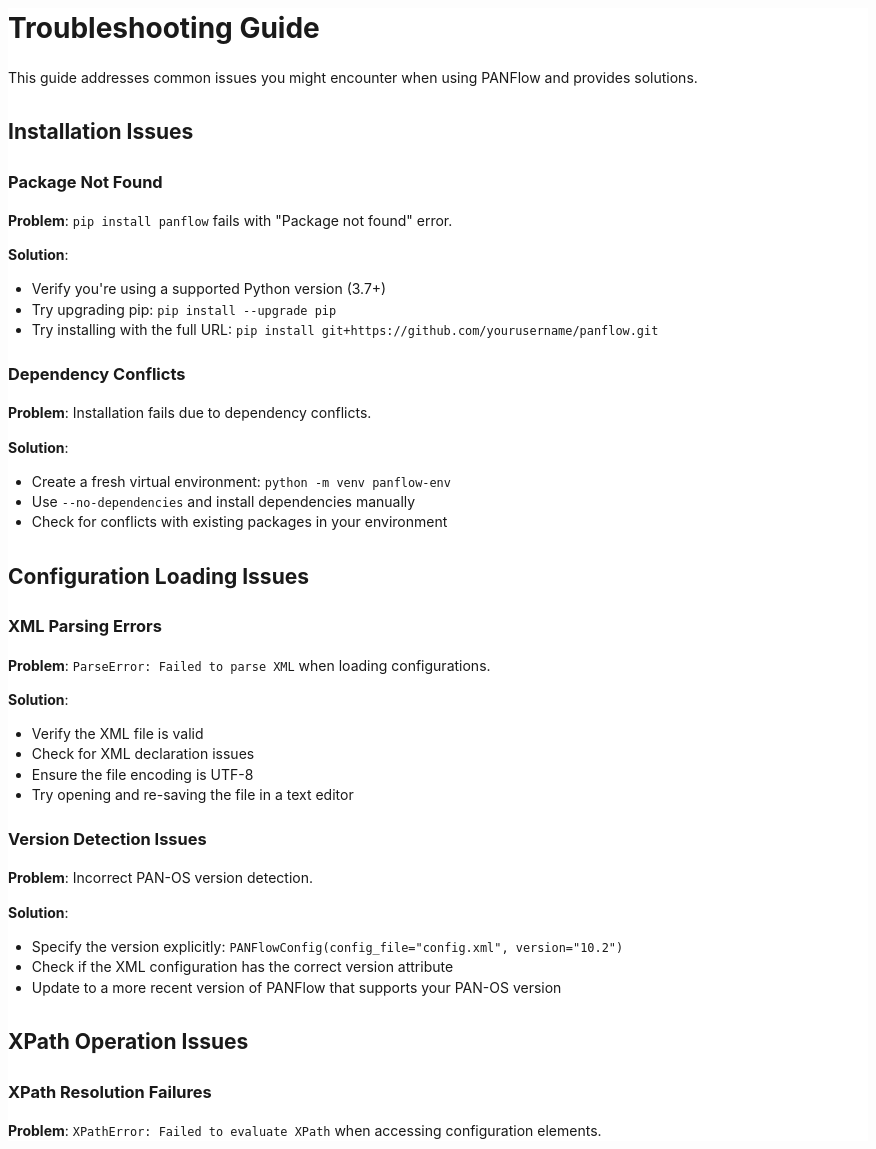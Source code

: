 # Troubleshooting Guide

This guide addresses common issues you might encounter when using PANFlow and provides solutions.

## Installation Issues

### Package Not Found

**Problem**: `pip install panflow` fails with "Package not found" error.

**Solution**: 
- Verify you're using a supported Python version (3.7+)
- Try upgrading pip: `pip install --upgrade pip`
- Try installing with the full URL: `pip install git+https://github.com/yourusername/panflow.git`

### Dependency Conflicts

**Problem**: Installation fails due to dependency conflicts.

**Solution**:
- Create a fresh virtual environment: `python -m venv panflow-env`
- Use `--no-dependencies` and install dependencies manually
- Check for conflicts with existing packages in your environment

## Configuration Loading Issues

### XML Parsing Errors

**Problem**: `ParseError: Failed to parse XML` when loading configurations.

**Solution**:
- Verify the XML file is valid
- Check for XML declaration issues
- Ensure the file encoding is UTF-8
- Try opening and re-saving the file in a text editor

### Version Detection Issues

**Problem**: Incorrect PAN-OS version detection.

**Solution**:
- Specify the version explicitly: `PANFlowConfig(config_file="config.xml", version="10.2")`
- Check if the XML configuration has the correct version attribute
- Update to a more recent version of PANFlow that supports your PAN-OS version

## XPath Operation Issues

### XPath Resolution Failures

**Problem**: `XPathError: Failed to evaluate XPath` when accessing configuration elements.
